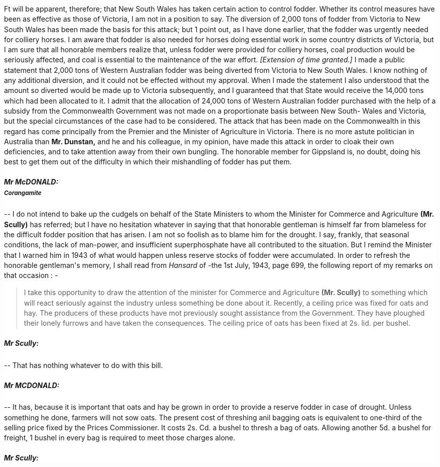 Ft will be apparent, therefore; that New South Wales has taken certain action to control fodder. Whether its control measures have been as effective as those of Victoria, I am not in a position to say. The diversion of 2,000 tons of fodder from Victoria to New South Wales has been made the basis for this attack; but 1 point out, as I have done earlier, that the fodder was urgently needed for colliery horses. I am aware that fodder is also needed for horses doing essential work in some country districts of Victoria, but I am sure that all honorable members realize that, unless fodder were provided for colliery horses, coal production would be seriously affected, and coal is essential to the maintenance of the war effort.  *[Extension of time granted.]*  I made a public statement that 2,000 tons of Western Australian fodder was being diverted from Victoria to New South Wales. I know nothing of any additional diversion, and it could not be effected without my approval. When I made the statement I also understood that the amount so diverted would be made up to Victoria subsequently, and I guaranteed that that State would receive the 14,000 tons which had  been  allocated to it. I admit that the allocation of 24,000 tons of Western Australian fodder purchased with the help of a subsidy from the Commonwealth Government was not made on a proportionate basis between New South- Wales and Victoria, but the special circumstances of the case had to be considered. The attack that has been made on the Commonwealth in this regard has come principally from the Premier and the Minister of Agriculture in Victoria. There is no more  astute  politician in Australia than  **Mr. Dunstan,**  and he and his colleague, in my opinion, have made this attack in order to cloak their own deficiencies, and to take attention away from their own bungling. The honorable member for Gippsland is, no doubt, doing his best to get them out of the difficulty in which their mishandling of fodder has put them. 

##### Mr McDONALD:<br><small class="text-muted">Corangamite</small>

-- I do not intend to bake up the cudgels on behalf of the State Ministers to whom the Minister for Commerce and Agriculture  **(Mr. Scully)**  has referred; but I have no hesitation whatever in saying that that honorable gentleman is himself far from blameless for the difficult fodder position that has arisen. I am not so foolish as to blame him for the drought. I say, frankly, that seasonal conditions, the lack of man-power, and insufficient superphosphate have all contributed to the situation. But I remind the Minister that I warned him in 1943 of what would happen unless reserve stocks of fodder were accumulated. In order to refresh the honorable gentleman's memory, I shall read from  *Hansard*  of -the 1st July, 1943, page 699, the following report of my remarks on that occasion : - 

  >I take this opportunity to draw the attention of the minister for Commerce and Agriculture  **(Mr. Scully)**  to something which will react seriously against the industry unless something be done about it. Recently, a ceiling price was fixed for oats and hay. The producers of these products have mot previously sought assistance from the Government. They have ploughed their lonely furrows and have taken the consequences. The ceiling price of oats has been fixed at 2s. lid. per bushel. 

##### Mr Scully:

-- That has nothing whatever to do with this bill. 

##### Mr MCDONALD:

-- It has, because it is important that oats and hay be grown in order to provide a reserve fodder in case of drought. Unless something he done, farmers will not sow oats. The present cost of threshing anil bagging oats is equivalent to one-third of the selling price fixed by the Prices Commissioner. It costs 2s. Cd. a bushel to thresh a bag of oats. Allowing another 5d. a bushel for freight, 1 bushel in every bag is required to meet those charges alone. 

##### Mr Scully:
